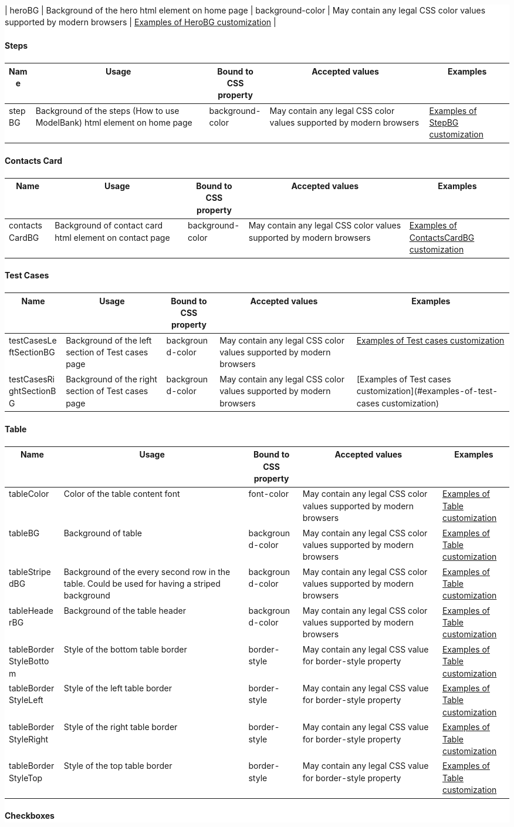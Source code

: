 | heroBG | Background of the hero html element on home page | background-color      | May contain any legal CSS color values supported by modern browsers | [Examples of HeroBG customization](#examples-of-herobg-customization) |

#### Steps

| Name   | Usage                                                                    | Bound to CSS property | Accepted values                                                     | Examples                                                              |
| ------ | ------------------------------------------------------------------------ | --------------------- | ------------------------------------------------------------------- | --------------------------------------------------------------------- |
| stepBG | Background of the steps (How to use ModelBank) html element on home page | background-color      | May contain any legal CSS color values supported by modern browsers | [Examples of StepBG customization](#examples-of-stepbg-customization) |

#### Contacts Card

| Name           | Usage                                                   | Bound to CSS property | Accepted values                                                     | Examples                                                                              |
| -------------- | ------------------------------------------------------- | --------------------- | ------------------------------------------------------------------- | ------------------------------------------------------------------------------------- |
| contactsCardBG | Background of contact card html element on contact page | background-color      | May contain any legal CSS color values supported by modern browsers | [Examples of ContactsCardBG customization](#examples-of-contactscardbg-customization) |

#### Test Cases

| Name                    | Usage                                              | Bound to CSS property | Accepted values                                                     | Examples                                                                      |
| ----------------------- | -------------------------------------------------- | --------------------- | ------------------------------------------------------------------- | ----------------------------------------------------------------------------- |
| testCasesLeftSectionBG  | Background of the left section of Test cases page  | background-color      | May contain any legal CSS color values supported by modern browsers | [Examples of Test cases customization](#examples-of-test-cases-customization) |
| testCasesRightSectionBG | Background of the right section of Test cases page | background-color      | May contain any legal CSS color values supported by modern browsers | [Examples of Test cases customization](#examples-of-test-cases customization) |

#### Table

| Name                   | Usage                                                                                          | Bound to CSS property | Accepted values                                                     | Examples                                                                |
| ---------------------- | ---------------------------------------------------------------------------------------------- | --------------------- | ------------------------------------------------------------------- | ----------------------------------------------------------------------- |
| tableColor             | Color of the table content font                                                                | font-color            | May contain any legal CSS color values supported by modern browsers | [Examples of Table customization](#examples-of-table-customization)     |
| tableBG                | Background of table                                                                            | background-color      | May contain any legal CSS color values supported by modern browsers | [Examples of Table customization](#examples-of-table-customization)     |
| tableStripedBG         | Background of the every second row in the table. Could be used for having a striped background | background-color      | May contain any legal CSS color values supported by modern browsers | [Examples of Table customization](#examples-of-table-customization)     |
| tableHeaderBG          | Background of the table header                                                                 | background-color      | May contain any legal CSS color values supported by modern browsers | [Examples of Table customization](#examples-of-table-customization)     |
| tableBorderStyleBottom | Style of the bottom table border                                                               | border-style          | May contain any legal CSS value for border-style property           | [Examples of Table customization](#examples-of-table-customization)     |
| tableBorderStyleLeft   | Style of the left table border                                                                 | border-style          | May contain any legal CSS value for border-style property           | [Examples of Table customization](#examples-of-testcases-customization) |
| tableBorderStyleRight  | Style of the right table border                                                                | border-style          | May contain any legal CSS value for border-style property           | [Examples of Table customization](#examples-of-table-customization)     |
| tableBorderStyleTop    | Style of the top table border                                                                  | border-style          | May contain any legal CSS value for border-style property           | [Examples of Table customization](#examples-of-table-customization)     |

#### Checkboxes
